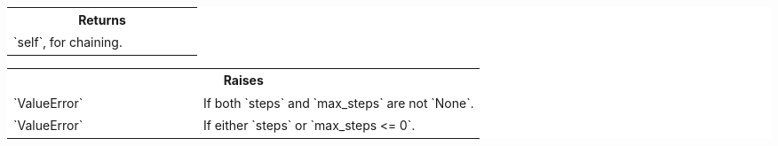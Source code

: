 </table>




 <table class="responsive fixed orange">
<colgroup><col width="214px"><col></colgroup>
<tr><th colspan="2">Returns</th></tr>
<tr class="alt">
<td colspan="2">
`self`, for chaining.
</td>
</tr>

</table>




 <table class="responsive fixed orange">
<colgroup><col width="214px"><col></colgroup>
<tr><th colspan="2">Raises</th></tr>

<tr>
<td>
`ValueError`
</td>
<td>
If both `steps` and `max_steps` are not `None`.
</td>
</tr><tr>
<td>
`ValueError`
</td>
<td>
If either `steps` or `max_steps <= 0`.
</td>
</tr>
</table>





